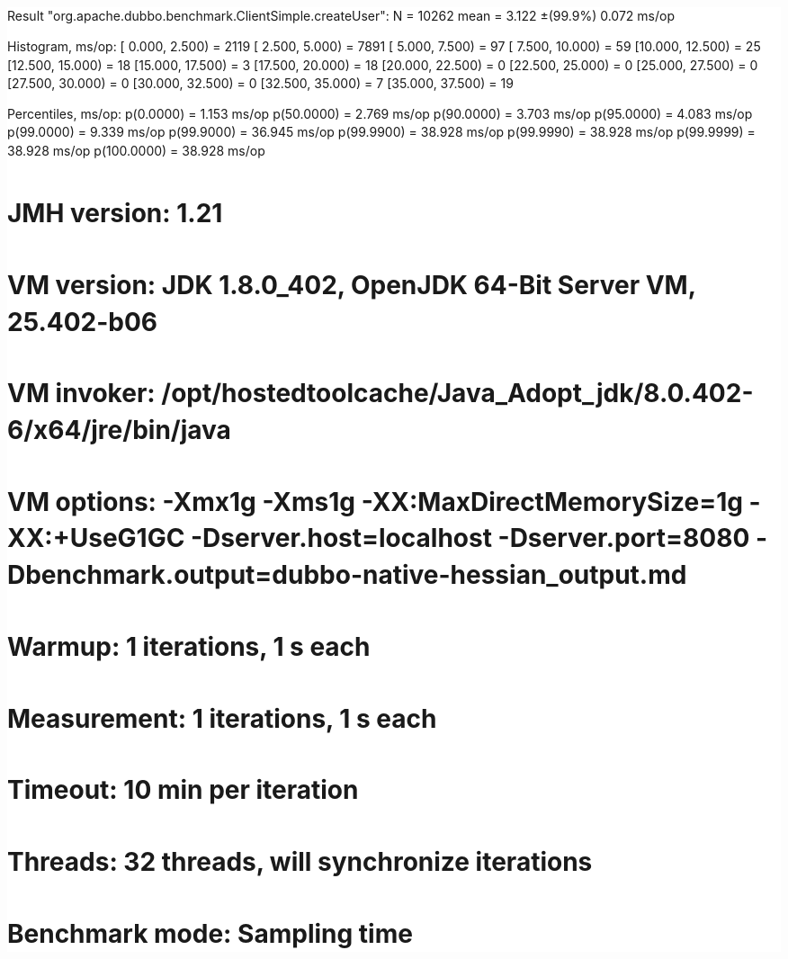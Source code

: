 

Result "org.apache.dubbo.benchmark.ClientSimple.createUser":
  N = 10262
  mean =      3.122 ±(99.9%) 0.072 ms/op

  Histogram, ms/op:
    [ 0.000,  2.500) = 2119 
    [ 2.500,  5.000) = 7891 
    [ 5.000,  7.500) = 97 
    [ 7.500, 10.000) = 59 
    [10.000, 12.500) = 25 
    [12.500, 15.000) = 18 
    [15.000, 17.500) = 3 
    [17.500, 20.000) = 18 
    [20.000, 22.500) = 0 
    [22.500, 25.000) = 0 
    [25.000, 27.500) = 0 
    [27.500, 30.000) = 0 
    [30.000, 32.500) = 0 
    [32.500, 35.000) = 7 
    [35.000, 37.500) = 19 

  Percentiles, ms/op:
      p(0.0000) =      1.153 ms/op
     p(50.0000) =      2.769 ms/op
     p(90.0000) =      3.703 ms/op
     p(95.0000) =      4.083 ms/op
     p(99.0000) =      9.339 ms/op
     p(99.9000) =     36.945 ms/op
     p(99.9900) =     38.928 ms/op
     p(99.9990) =     38.928 ms/op
     p(99.9999) =     38.928 ms/op
    p(100.0000) =     38.928 ms/op


# JMH version: 1.21
# VM version: JDK 1.8.0_402, OpenJDK 64-Bit Server VM, 25.402-b06
# VM invoker: /opt/hostedtoolcache/Java_Adopt_jdk/8.0.402-6/x64/jre/bin/java
# VM options: -Xmx1g -Xms1g -XX:MaxDirectMemorySize=1g -XX:+UseG1GC -Dserver.host=localhost -Dserver.port=8080 -Dbenchmark.output=dubbo-native-hessian_output.md
# Warmup: 1 iterations, 1 s each
# Measurement: 1 iterations, 1 s each
# Timeout: 10 min per iteration
# Threads: 32 threads, will synchronize iterations
# Benchmark mode: Sampling time